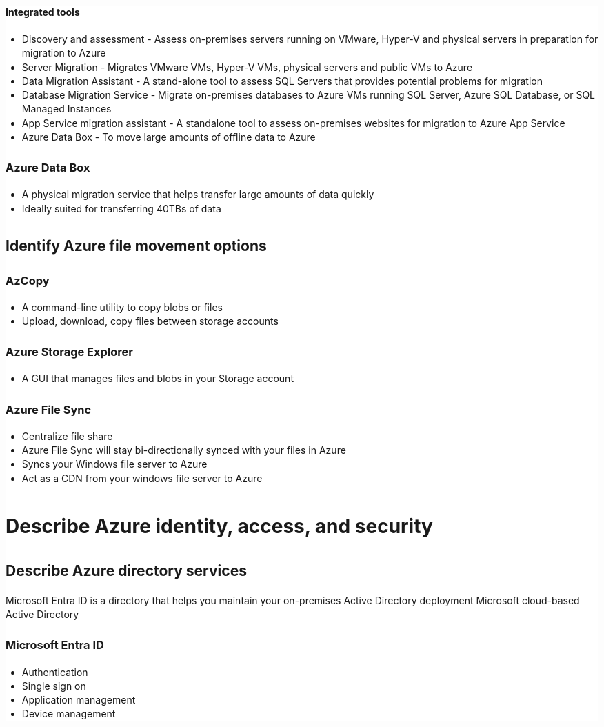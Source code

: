 #### Integrated tools

- Discovery and assessment - Assess on-premises servers running on VMware, Hyper-V and physical servers in preparation for migration to Azure
- Server Migration - Migrates VMware VMs, Hyper-V VMs, physical servers and public VMs to Azure
- Data Migration Assistant - A stand-alone tool to assess SQL Servers that provides potential problems for migration
- Database Migration Service - Migrate on-premises databases to Azure VMs running SQL Server, Azure SQL Database, or SQL Managed Instances
- App Service migration assistant - A standalone tool to assess on-premises websites for migration to Azure App Service
- Azure Data Box - To move large amounts of offline data to Azure

### Azure Data Box

- A physical migration service that helps transfer large amounts of data quickly
- Ideally suited for transferring 40TBs of data

## Identify Azure file movement options

### AzCopy

- A command-line utility to copy blobs or files
- Upload, download, copy files between storage accounts

### Azure Storage Explorer

- A GUI that manages files and blobs in your Storage account

### Azure File Sync

- Centralize file share
- Azure File Sync will stay bi-directionally synced with your files in Azure
- Syncs your Windows file server to Azure
- Act as a CDN from your windows file server to Azure

# Describe Azure identity, access, and security

## Describe Azure directory services

Microsoft Entra ID is a directory that helps you maintain your on-premises Active Directory deployment
Microsoft cloud-based Active Directory

### Microsoft Entra ID

- Authentication
- Single sign on
- Application management
- Device management
